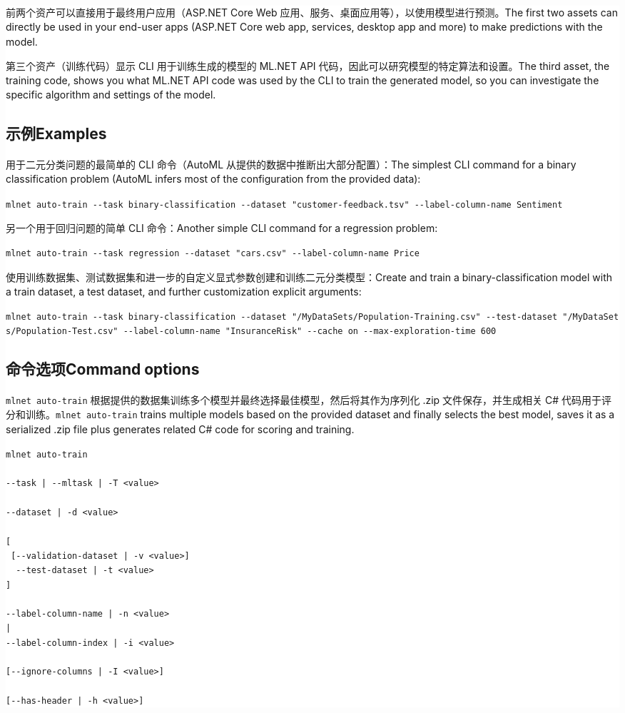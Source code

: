 <span data-ttu-id="1f5b7-114">前两个资产可以直接用于最终用户应用（ASP.NET Core Web 应用、服务、桌面应用等），以使用模型进行预测。</span><span class="sxs-lookup"><span data-stu-id="1f5b7-114">The first two assets can directly be used in your end-user apps (ASP.NET Core web app, services, desktop app and more) to make predictions with the model.</span></span>

<span data-ttu-id="1f5b7-115">第三个资产（训练代码）显示 CLI 用于训练生成的模型的 ML.NET API 代码，因此可以研究模型的特定算法和设置。</span><span class="sxs-lookup"><span data-stu-id="1f5b7-115">The third asset, the training code, shows you what ML.NET API code was used by the CLI to train the generated model, so you can investigate the specific algorithm and settings of the model.</span></span>

## <a name="examples"></a><span data-ttu-id="1f5b7-116">示例</span><span class="sxs-lookup"><span data-stu-id="1f5b7-116">Examples</span></span>

<span data-ttu-id="1f5b7-117">用于二元分类问题的最简单的 CLI 命令（AutoML 从提供的数据中推断出大部分配置）：</span><span class="sxs-lookup"><span data-stu-id="1f5b7-117">The simplest CLI command for a binary classification problem (AutoML infers most of the configuration from the provided data):</span></span>

```console
mlnet auto-train --task binary-classification --dataset "customer-feedback.tsv" --label-column-name Sentiment
```

<span data-ttu-id="1f5b7-118">另一个用于回归问题的简单 CLI 命令：</span><span class="sxs-lookup"><span data-stu-id="1f5b7-118">Another simple CLI command for a regression problem:</span></span>

``` console
mlnet auto-train --task regression --dataset "cars.csv" --label-column-name Price
```

<span data-ttu-id="1f5b7-119">使用训练数据集、测试数据集和进一步的自定义显式参数创建和训练二元分类模型：</span><span class="sxs-lookup"><span data-stu-id="1f5b7-119">Create and train a binary-classification model with a train dataset, a test dataset, and further customization explicit arguments:</span></span>

```console
mlnet auto-train --task binary-classification --dataset "/MyDataSets/Population-Training.csv" --test-dataset "/MyDataSets/Population-Test.csv" --label-column-name "InsuranceRisk" --cache on --max-exploration-time 600
```

## <a name="command-options"></a><span data-ttu-id="1f5b7-120">命令选项</span><span class="sxs-lookup"><span data-stu-id="1f5b7-120">Command options</span></span>

<span data-ttu-id="1f5b7-121">`mlnet auto-train` 根据提供的数据集训练多个模型并最终选择最佳模型，然后将其作为序列化 .zip 文件保存，并生成相关 C# 代码用于评分和训练。</span><span class="sxs-lookup"><span data-stu-id="1f5b7-121">`mlnet auto-train` trains multiple models based on the provided dataset and finally selects the best model, saves it as a serialized .zip file plus generates related C# code for scoring and training.</span></span>

```console
mlnet auto-train

--task | --mltask | -T <value>

--dataset | -d <value>

[
 [--validation-dataset | -v <value>]
  --test-dataset | -t <value>
]

--label-column-name | -n <value>
|
--label-column-index | -i <value>

[--ignore-columns | -I <value>]

[--has-header | -h <value>]
```